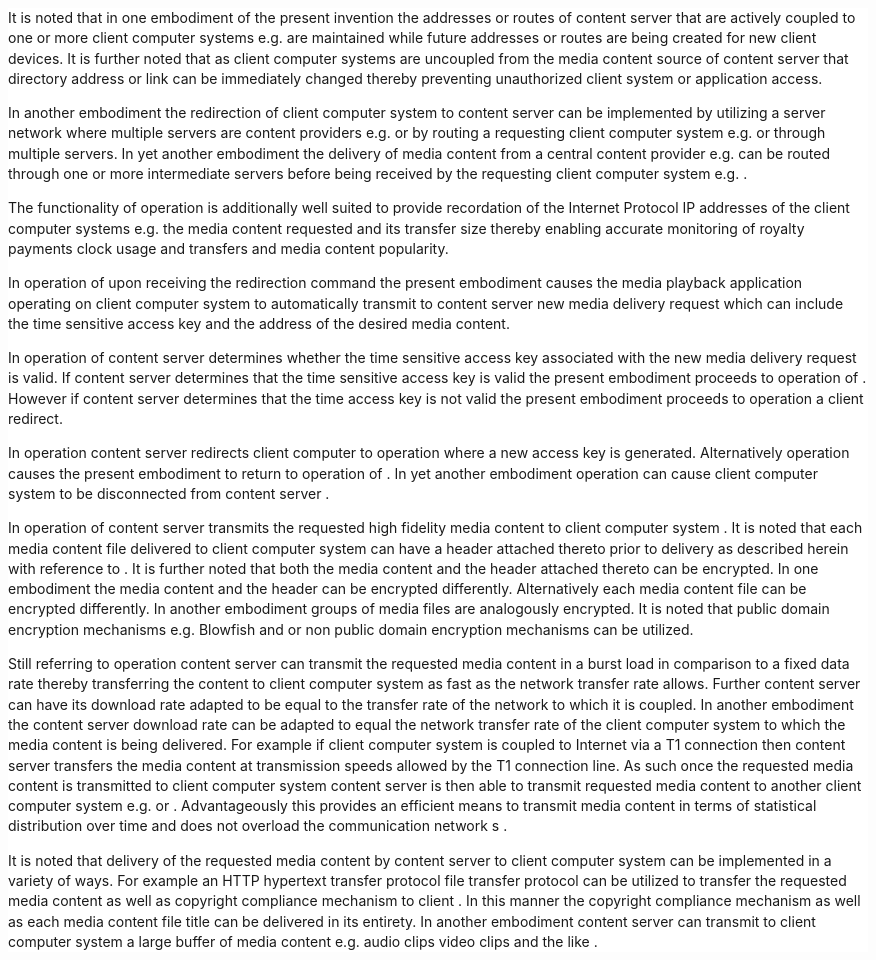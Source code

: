 It is noted that in one embodiment of the present invention the addresses or routes of content server that are actively coupled to one or more client computer systems e.g. are maintained while future addresses or routes are being created for new client devices. It is further noted that as client computer systems are uncoupled from the media content source of content server that directory address or link can be immediately changed thereby preventing unauthorized client system or application access.

In another embodiment the redirection of client computer system to content server can be implemented by utilizing a server network where multiple servers are content providers e.g. or by routing a requesting client computer system e.g. or through multiple servers. In yet another embodiment the delivery of media content from a central content provider e.g. can be routed through one or more intermediate servers before being received by the requesting client computer system e.g. .

The functionality of operation is additionally well suited to provide recordation of the Internet Protocol IP addresses of the client computer systems e.g. the media content requested and its transfer size thereby enabling accurate monitoring of royalty payments clock usage and transfers and media content popularity.

In operation of upon receiving the redirection command the present embodiment causes the media playback application operating on client computer system to automatically transmit to content server new media delivery request which can include the time sensitive access key and the address of the desired media content.

In operation of content server determines whether the time sensitive access key associated with the new media delivery request is valid. If content server determines that the time sensitive access key is valid the present embodiment proceeds to operation of . However if content server determines that the time access key is not valid the present embodiment proceeds to operation a client redirect.

In operation content server redirects client computer to operation where a new access key is generated. Alternatively operation causes the present embodiment to return to operation of . In yet another embodiment operation can cause client computer system to be disconnected from content server .

In operation of content server transmits the requested high fidelity media content to client computer system . It is noted that each media content file delivered to client computer system can have a header attached thereto prior to delivery as described herein with reference to . It is further noted that both the media content and the header attached thereto can be encrypted. In one embodiment the media content and the header can be encrypted differently. Alternatively each media content file can be encrypted differently. In another embodiment groups of media files are analogously encrypted. It is noted that public domain encryption mechanisms e.g. Blowfish and or non public domain encryption mechanisms can be utilized.

Still referring to operation content server can transmit the requested media content in a burst load in comparison to a fixed data rate thereby transferring the content to client computer system as fast as the network transfer rate allows. Further content server can have its download rate adapted to be equal to the transfer rate of the network to which it is coupled. In another embodiment the content server download rate can be adapted to equal the network transfer rate of the client computer system to which the media content is being delivered. For example if client computer system is coupled to Internet via a T1 connection then content server transfers the media content at transmission speeds allowed by the T1 connection line. As such once the requested media content is transmitted to client computer system content server is then able to transmit requested media content to another client computer system e.g. or . Advantageously this provides an efficient means to transmit media content in terms of statistical distribution over time and does not overload the communication network s .

It is noted that delivery of the requested media content by content server to client computer system can be implemented in a variety of ways. For example an HTTP hypertext transfer protocol file transfer protocol can be utilized to transfer the requested media content as well as copyright compliance mechanism to client . In this manner the copyright compliance mechanism as well as each media content file title can be delivered in its entirety. In another embodiment content server can transmit to client computer system a large buffer of media content e.g. audio clips video clips and the like .
